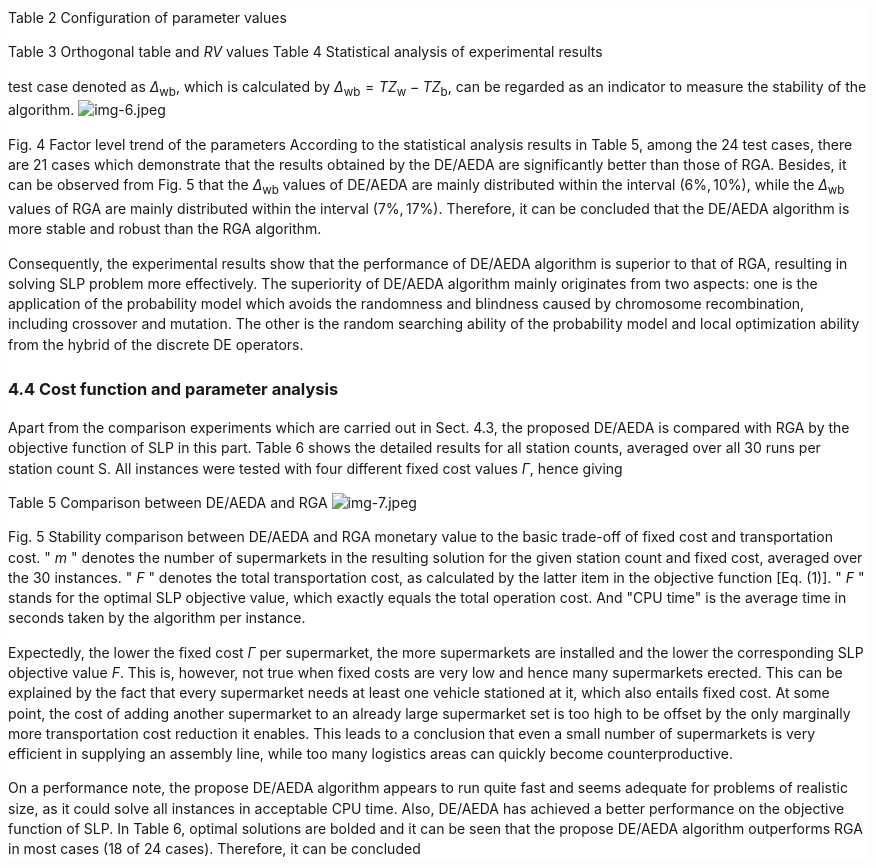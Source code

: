 Table 2 Configuration of parameter values

Table 3 Orthogonal table and $R V$ values
Table 4 Statistical analysis of experimental results

test case denoted as $\Delta_{\mathrm{wb}}$, which is calculated by $\Delta_{\mathrm{wb}}=T Z_{\mathrm{w}}-T Z_{\mathrm{b}}$, can be regarded as an indicator to measure the stability of the algorithm.
![img-6.jpeg](img-6.jpeg)

Fig. 4 Factor level trend of the parameters
According to the statistical analysis results in Table 5, among the 24 test cases, there are 21 cases which demonstrate that the results obtained by the DE/AEDA are significantly better than those of RGA. Besides, it can be observed from Fig. 5 that the $\Delta_{\mathrm{wb}}$ values of DE/AEDA are mainly distributed within the interval $(6 \%, 10 \%)$, while the $\Delta_{\mathrm{wb}}$ values of RGA are mainly distributed within the interval $(7 \%, 17 \%)$. Therefore, it can be concluded that the DE/AEDA algorithm is more stable and robust than the RGA algorithm.

Consequently, the experimental results show that the performance of DE/AEDA algorithm is superior to that of RGA, resulting in solving SLP problem more effectively. The superiority of DE/AEDA algorithm mainly originates from two aspects: one is the application of the probability model which avoids the randomness and blindness caused by chromosome recombination, including crossover and mutation. The other is the random searching ability of the probability model and local optimization ability from the hybrid of the discrete DE operators.

### 4.4 Cost function and parameter analysis

Apart from the comparison experiments which are carried out in Sect. 4.3, the proposed DE/AEDA is compared with RGA by the objective function of SLP in this part. Table 6 shows the detailed results for all station counts, averaged over all 30 runs per station count S. All instances were tested with four different fixed cost values $\Gamma$, hence giving

Table 5 Comparison between DE/AEDA and RGA
![img-7.jpeg](img-7.jpeg)

Fig. 5 Stability comparison between DE/AEDA and RGA
monetary value to the basic trade-off of fixed cost and transportation cost. " $m$ " denotes the number of supermarkets in the resulting solution for the given station count and fixed cost, averaged over the 30 instances. " $F$ " denotes the total transportation cost, as calculated by the latter item in the objective function [Eq. (1)]. " $F$ " stands for the optimal SLP objective value, which exactly equals the total operation cost. And "CPU time" is the average time in seconds taken by the algorithm per instance.

Expectedly, the lower the fixed cost $\Gamma$ per supermarket, the more supermarkets are installed and the lower the corresponding SLP objective value $F$. This is, however, not true when fixed costs are very low and hence many supermarkets erected. This can be explained by the fact that every supermarket needs at least one vehicle stationed at it, which also entails fixed cost. At some point, the cost of adding another supermarket to an already large supermarket set is too high to be offset by the only marginally more transportation cost reduction it enables. This leads to a conclusion that even a small number of supermarkets is very efficient in supplying an assembly line, while too many logistics areas can quickly become counterproductive.

On a performance note, the propose DE/AEDA algorithm appears to run quite fast and seems adequate for problems of realistic size, as it could solve all instances in acceptable CPU time. Also, DE/AEDA has achieved a better performance on the objective function of SLP. In Table 6, optimal solutions are bolded and it can be seen that the propose DE/AEDA algorithm outperforms RGA in most cases (18 of 24 cases). Therefore, it can be concluded


[^0]:    $\boxtimes$ Bing-Hai Zhou bhzhou@tongji.edu.cn